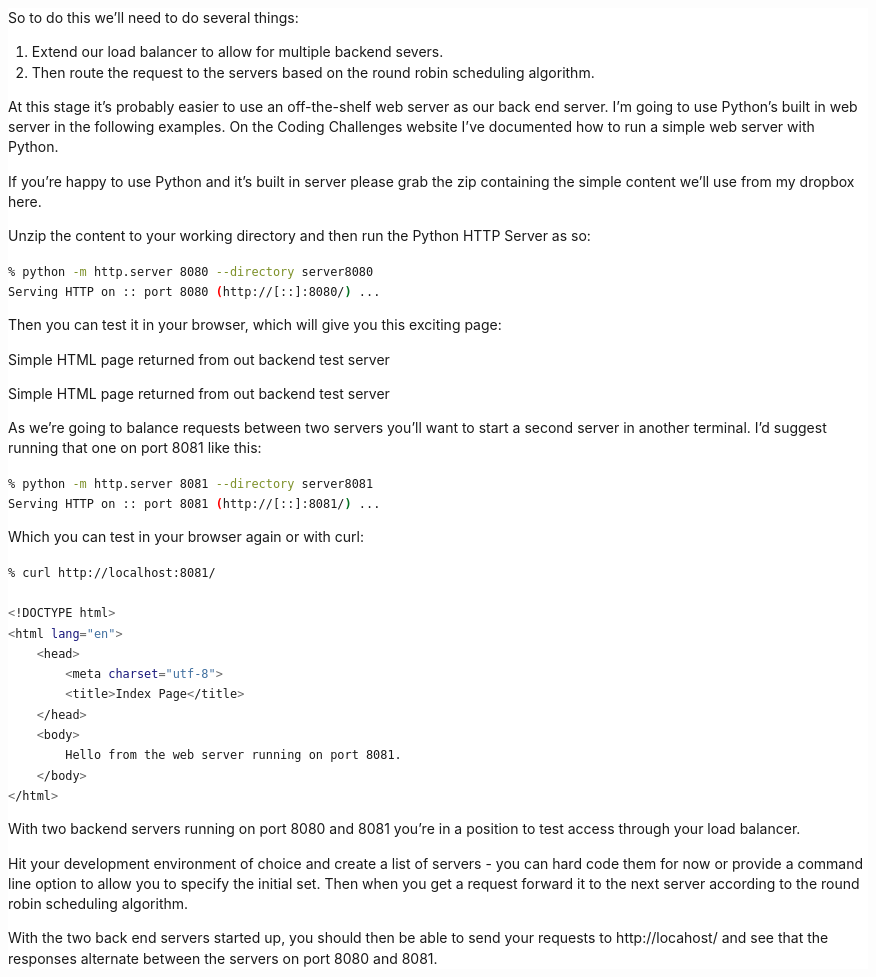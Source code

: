 So to do this we’ll need to do several things:

1. Extend our load balancer to allow for multiple backend severs.
2. Then route the request to the servers based on the round robin scheduling algorithm.

At this stage it’s probably easier to use an off-the-shelf web server as our back end server. I’m going to use Python’s built in web server in the following examples. On the Coding Challenges website I’ve documented how to run a simple web server with Python.

If you’re happy to use Python and it’s built in server please grab the zip containing the simple content we’ll use from my dropbox here.

Unzip the content to your working directory and then run the Python HTTP Server as so:

```bash
% python -m http.server 8080 --directory server8080
Serving HTTP on :: port 8080 (http://[::]:8080/) ...
```

Then you can test it in your browser, which will give you this exciting page:

Simple HTML page returned from out backend test server

Simple HTML page returned from out backend test server

As we’re going to balance requests between two servers you’ll want to start a second server in another terminal. I’d suggest running that one on port 8081 like this:

```bash
% python -m http.server 8081 --directory server8081
Serving HTTP on :: port 8081 (http://[::]:8081/) ...
```

Which you can test in your browser again or with curl:

```bash
% curl http://localhost:8081/

<!DOCTYPE html>
<html lang="en">
	<head>
		<meta charset="utf-8">
		<title>Index Page</title>
	</head>
	<body>
		Hello from the web server running on port 8081.
	</body>
</html>
```

With two backend servers running on port 8080 and 8081 you’re in a position to test access through your load balancer.

Hit your development environment of choice and create a list of servers - you can hard code them for now or provide a command line option to allow you to specify the initial set. Then when you get a request forward it to the next server according to the round robin scheduling algorithm.

With the two back end servers started up, you should then be able to send your requests to http://locahost/ and see that the responses alternate between the servers on port 8080 and 8081.
